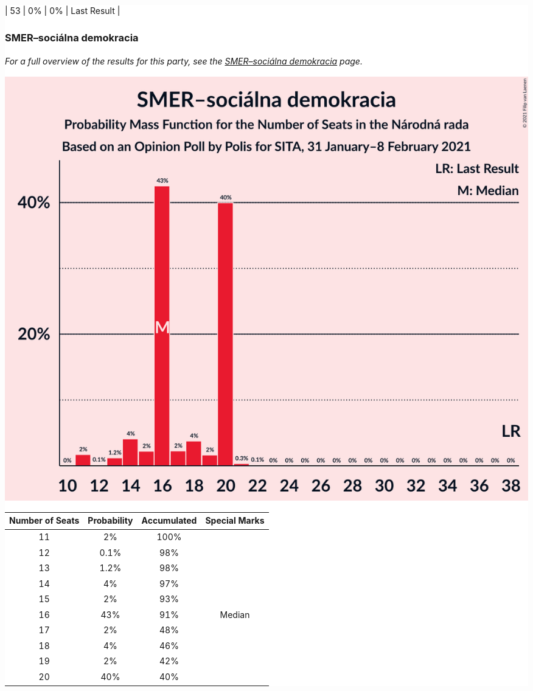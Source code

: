 | 53 | 0% | 0% | Last Result |

### SMER–sociálna demokracia

*For a full overview of the results for this party, see the [SMER–sociálna demokracia](party-smer–sociálnademokracia.html) page.*

![Graph with seats probability mass function not yet produced](2021-02-08-Polis-seats-pmf-smer–sociálnademokracia.png "Seats Probability Mass Function")

| Number of Seats | Probability | Accumulated | Special Marks |
|:---------------:|:-----------:|:-----------:|:-------------:|
| 11 | 2% | 100% |  |
| 12 | 0.1% | 98% |  |
| 13 | 1.2% | 98% |  |
| 14 | 4% | 97% |  |
| 15 | 2% | 93% |  |
| 16 | 43% | 91% | Median |
| 17 | 2% | 48% |  |
| 18 | 4% | 46% |  |
| 19 | 2% | 42% |  |
| 20 | 40% | 40% |  |